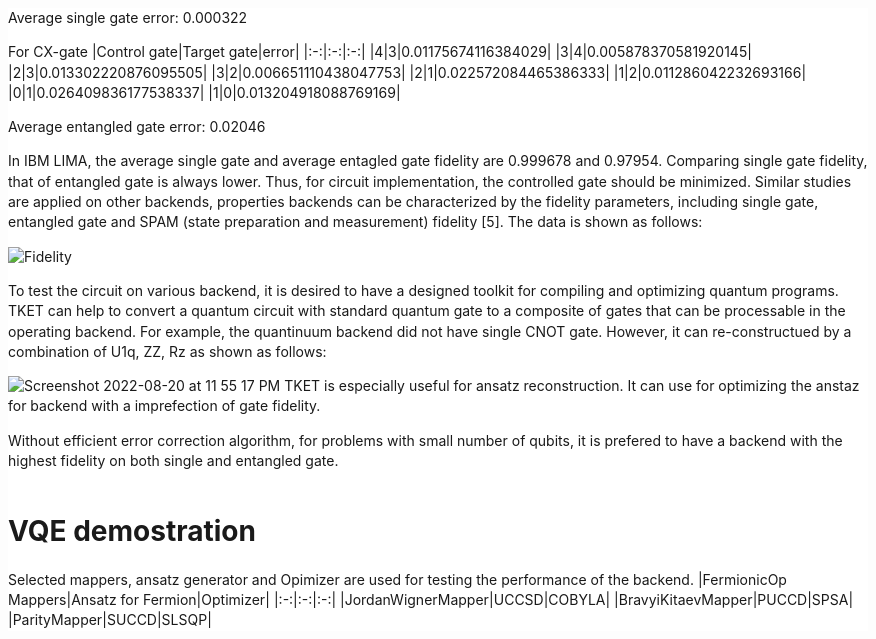 Average single gate error: 0.000322

For CX-gate
|Control gate|Target gate|error|
|:-:|:-:|:-:|
|4|3|0.01175674116384029|
|3|4|0.005878370581920145|
|2|3|0.013302220876095505|
|3|2|0.006651110438047753|
|2|1|0.022572084465386333|
|1|2|0.011286042232693166|
|0|1|0.026409836177538337|
|1|0|0.013204918088769169|

Average entangled gate error: 0.02046

In IBM LIMA, the average single gate and average entagled gate fidelity are 0.999678 and 0.97954. Comparing single gate fidelity, that of entangled gate is always lower. Thus, for circuit implementation, the controlled gate should be minimized. Similar studies are applied on other backends, properties backends can be characterized by the fidelity parameters, including single gate, entangled gate and SPAM (state preparation and measurement) fidelity [5]. The data is shown as follows:

![Fidelity](https://user-images.githubusercontent.com/87143861/185754285-048b1303-aaa9-45b3-97d9-2532a3dcfc85.png)


To test the circuit on various backend, it is desired to have a designed toolkit for compiling and optimizing quantum programs. TKET can help to convert a quantum circuit with standard quantum gate to a composite of gates that can be processable in the operating backend. For example, the quantinuum backend did not have single CNOT gate. However, it can re-constructued by a combination of U1q, ZZ, Rz as shown as follows:

<img width="698" alt="Screenshot 2022-08-20 at 11 55 17 PM" src="https://user-images.githubusercontent.com/87143861/185755674-6455537a-f074-447d-ab57-ef5616e6bcd7.png">
TKET is especially useful for ansatz reconstruction. It can use for optimizing the anstaz for backend with a imprefection of gate fidelity.

Without efficient error correction algorithm, for problems with small number of qubits, it is prefered to have a backend with the highest fidelity on both single and entangled gate. 

# VQE demostration
Selected mappers, ansatz generator and Opimizer are used for testing the performance of the backend.
|FermionicOp Mappers|Ansatz for Fermion|Optimizer|
|:-:|:-:|:-:|
|JordanWignerMapper|UCCSD|COBYLA|
|BravyiKitaevMapper|PUCCD|SPSA|
|ParityMapper|SUCCD|SLSQP|

